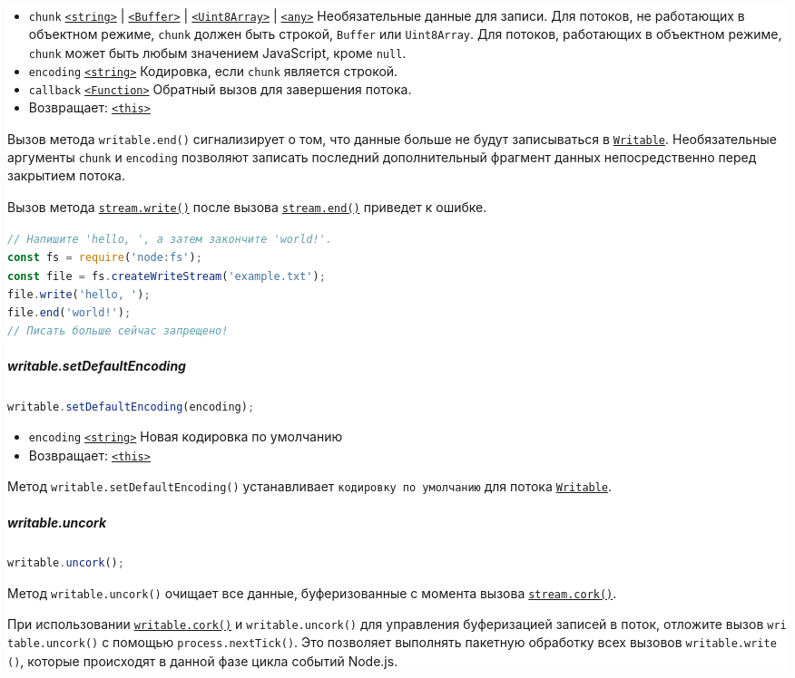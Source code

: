 -   `chunk` [`<string>`](https://developer.mozilla.org/docs/Web/JavaScript/Data_structures#String_type) | [`<Buffer>`](buffer.md#buffer) | [`<Uint8Array>`](https://developer.mozilla.org/docs/Web/JavaScript/Reference/Global_Objects/Uint8Array) | [`<any>`](https://developer.mozilla.org/docs/Web/JavaScript/Data_structures#Data_types) Необязательные данные для записи. Для потоков, не работающих в объектном режиме, `chunk` должен быть строкой, `Buffer` или `Uint8Array`. Для потоков, работающих в объектном режиме, `chunk` может быть любым значением JavaScript, кроме `null`.
-   `encoding` [`<string>`](https://developer.mozilla.org/docs/Web/JavaScript/Data_structures#String_type) Кодировка, если `chunk` является строкой.
-   `callback` [`<Function>`](https://developer.mozilla.org/docs/Web/JavaScript/Reference/Global_Objects/Function) Обратный вызов для завершения потока.
-   Возвращает: [`<this>`](https://developer.mozilla.org/docs/Web/JavaScript/Reference/Operators/this)

Вызов метода `writable.end()` сигнализирует о том, что данные больше не будут записываться в [`Writable`](#class-streamwritable). Необязательные аргументы `chunk` и `encoding` позволяют записать последний дополнительный фрагмент данных непосредственно перед закрытием потока.

Вызов метода [`stream.write()`](#writablewritechunk-encoding-callback) после вызова [`stream.end()`](#writableendchunk-encoding-callback) приведет к ошибке.

```js
// Напишите 'hello, ', а затем закончите 'world!'.
const fs = require('node:fs');
const file = fs.createWriteStream('example.txt');
file.write('hello, ');
file.end('world!');
// Писать больше сейчас запрещено!
```



##### writable.setDefaultEncoding

```js
writable.setDefaultEncoding(encoding);
```

-   `encoding` [`<string>`](https://developer.mozilla.org/docs/Web/JavaScript/Data_structures#String_type) Новая кодировка по умолчанию
-   Возвращает: [`<this>`](https://developer.mozilla.org/docs/Web/JavaScript/Reference/Operators/this)

Метод `writable.setDefaultEncoding()` устанавливает `кодировку по умолчанию` для потока [`Writable`](#class-streamwritable).



##### writable.uncork

```js
writable.uncork();
```

Метод `writable.uncork()` очищает все данные, буферизованные с момента вызова [`stream.cork()`](#writablecork).

При использовании [`writable.cork()`](#writablecork) и `writable.uncork()` для управления буферизацией записей в поток, отложите вызов `writable.uncork()` с помощью `process.nextTick()`. Это позволяет выполнять пакетную обработку всех вызовов `writable.write()`, которые происходят в данной фазе цикла событий Node.js.
